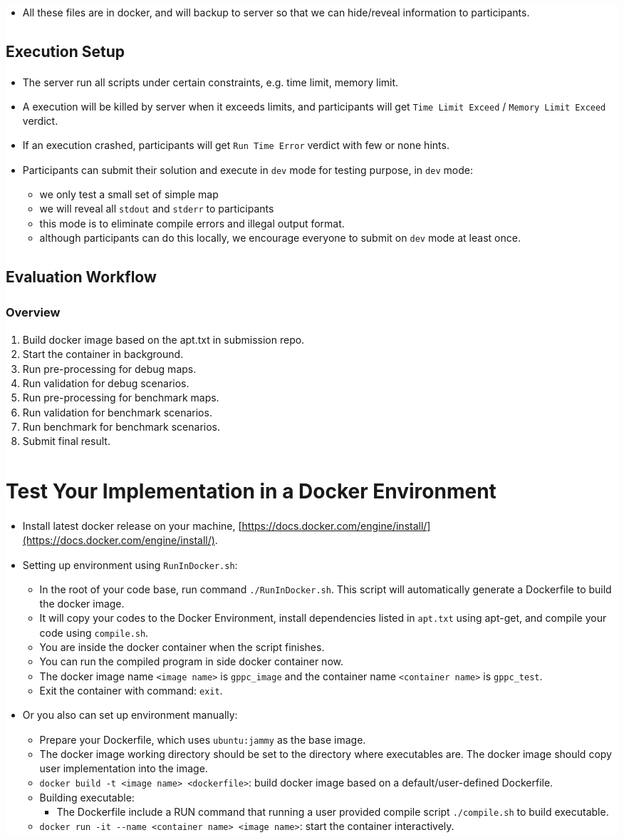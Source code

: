 * All these files are in docker, and will backup to server so that we can hide/reveal information to participants.


## Execution Setup

* The server run all scripts under certain constraints, e.g. time limit, memory limit.

* A execution will be killed by server when it exceeds limits, and participants will get `Time Limit Exceed` / `Memory Limit Exceed` verdict.

* If an execution crashed, participants will get `Run Time Error` verdict with few or none hints.

* Participants can submit their solution and execute in `dev` mode for testing purpose, in `dev` mode:
  * we only test a small set of simple map
  * we will reveal all `stdout` and `stderr` to participants
  * this mode is to eliminate compile errors and illegal output format.
  * although participants can do this locally, we encourage everyone to submit on `dev` mode at least once.


## Evaluation Workflow

### Overview
1. Build docker image based on the apt.txt in submission repo.
2. Start the container in background.
3. Run pre-processing for debug maps.
4. Run validation for debug scenarios.
5. Run pre-processing for benchmark maps.
6. Run validation for benchmark scenarios.
7. Run benchmark for benchmark scenarios.
8. Submit final result.


# Test Your Implementation in a Docker Environment

* Install latest docker release on your machine, [https://docs.docker.com/engine/install/](https://docs.docker.com/engine/install/).

* Setting up environment using `RunInDocker.sh`:
  * In the root of your code base, run command `./RunInDocker.sh`. This script will automatically generate a Dockerfile to build the docker image.
  * It will copy your codes to the Docker Environment, install dependencies listed in `apt.txt` using apt-get, and compile your code using `compile.sh`.
  * You are inside the docker container when the script finishes.
  * You can run the compiled program in side docker container now.
  * The docker image name `<image name>` is `gppc_image` and the container name `<container name>` is `gppc_test`.
  * Exit the container with command: `exit`.
* Or you also can set up environment manually:
  * Prepare your Dockerfile, which uses `ubuntu:jammy` as the base image.
  * The docker image working directory should be set to the directory where executables are. The docker image should copy user implementation into the image.
  * `docker build -t <image name> <dockerfile>`: build docker image based on a default/user-defined Dockerfile.
  * Building executable:
    * The Dockerfile include a RUN command that running a user provided compile script `./compile.sh` to build executable.
  * `docker run -it --name <container name> <image name>`: start the container interactively.
